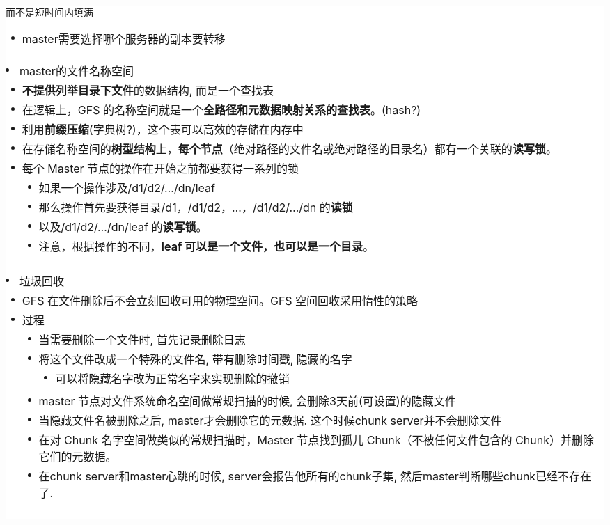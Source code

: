 而不是短时间内填满</span><ul class="children" style="list-style: disc outside; padding-bottom: 4px;"><li style="line-height: 24px;"><span class="content mubu-node" style="line-height: 24px; min-height: 24px; font-size: 16px; padding: 2px 0px; display: inline-block; vertical-align: top;">master需要选择哪个服务器的副本要转移</span></li></ul></li></ul></li></ul></li><li style="line-height: 24px;"><span class="content mubu-node" style="line-height: 24px; min-height: 24px; font-size: 16px; padding: 2px 0px; display: inline-block; vertical-align: top;">master的文件名称空间</span><ul class="children" style="list-style: disc outside; padding-bottom: 4px;"><li style="line-height: 24px;"><span class="content mubu-node" style="line-height: 24px; min-height: 24px; font-size: 16px; padding: 2px 0px; display: inline-block; vertical-align: top;"><span class="bold" style="font-weight: bold;">不提供列举目录下文件</span>的数据结构, 而是一个查找表</span></li><li style="line-height: 24px;"><span class="content mubu-node" style="line-height: 24px; min-height: 24px; font-size: 16px; padding: 2px 0px; display: inline-block; vertical-align: top;">在逻辑上，GFS 的名称空间就是一个<span class="bold" style="font-weight: bold;">全路径和元数据映射关系的查找表</span>。(hash?)</span></li><li style="line-height: 24px;"><span class="content mubu-node" style="line-height: 24px; min-height: 24px; font-size: 16px; padding: 2px 0px; display: inline-block; vertical-align: top;">利用<span class="bold" style="font-weight: bold;">前缀压缩</span>(字典树?)，这个表可以高效的存储在内存中</span></li><li style="line-height: 24px;"><span class="content mubu-node" style="line-height: 24px; min-height: 24px; font-size: 16px; padding: 2px 0px; display: inline-block; vertical-align: top;">在存储名称空间的<span class="bold" style="font-weight: bold;">树型结构</span>上，<span class="bold" style="font-weight: bold;">每个节点</span>（绝对路径的文件名或绝对路径的目录名）都有一个关联的<span class="bold" style="font-weight: bold;">读写锁</span>。</span></li><li style="line-height: 24px;"><span class="content mubu-node" style="line-height: 24px; min-height: 24px; font-size: 16px; padding: 2px 0px; display: inline-block; vertical-align: top;">每个 Master 节点的操作在开始之前都要获得一系列的锁</span><ul class="children" style="list-style: disc outside; padding-bottom: 4px;"><li style="line-height: 24px;"><span class="content mubu-node" style="line-height: 24px; min-height: 24px; font-size: 16px; padding: 2px 0px; display: inline-block; vertical-align: top;">如果一个操作涉及/d1/d2/…/dn/leaf</span></li><li style="line-height: 24px;"><span class="content mubu-node" style="line-height: 24px; min-height: 24px; font-size: 16px; padding: 2px 0px; display: inline-block; vertical-align: top;">那么操作首先要获得目录/d1，/d1/d2，…，/d1/d2/…/dn 的<span class="bold" style="font-weight: bold;">读锁</span></span></li><li style="line-height: 24px;"><span class="content mubu-node" style="line-height: 24px; min-height: 24px; font-size: 16px; padding: 2px 0px; display: inline-block; vertical-align: top;">以及/d1/d2/…/dn/leaf 的<span class="bold" style="font-weight: bold;">读写锁</span>。</span></li><li style="line-height: 24px;"><span class="content mubu-node" style="line-height: 24px; min-height: 24px; font-size: 16px; padding: 2px 0px; display: inline-block; vertical-align: top;">注意，根据操作的不同，<span class="bold" style="font-weight: bold;">leaf 可以是一个文件，也可以是一个目录</span>。</span></li></ul></li></ul></li><li style="line-height: 24px;"><span class="content mubu-node" style="line-height: 24px; min-height: 24px; font-size: 16px; padding: 2px 0px; display: inline-block; vertical-align: top;">垃圾回收</span><ul class="children" style="list-style: disc outside; padding-bottom: 4px;"><li style="line-height: 24px;"><span class="content mubu-node" style="line-height: 24px; min-height: 24px; font-size: 16px; padding: 2px 0px; display: inline-block; vertical-align: top;">GFS 在文件删除后不会立刻回收可用的物理空间。GFS 空间回收采用惰性的策略</span></li><li style="line-height: 24px;"><span class="content mubu-node" style="line-height: 24px; min-height: 24px; font-size: 16px; padding: 2px 0px; display: inline-block; vertical-align: top;">过程</span><ul class="children" style="list-style: disc outside; padding-bottom: 4px;"><li style="line-height: 24px;"><span class="content mubu-node" style="line-height: 24px; min-height: 24px; font-size: 16px; padding: 2px 0px; display: inline-block; vertical-align: top;">当需要删除一个文件时, 首先记录删除日志</span></li><li style="line-height: 24px;"><span class="content mubu-node" style="line-height: 24px; min-height: 24px; font-size: 16px; padding: 2px 0px; display: inline-block; vertical-align: top;">将这个文件改成一个特殊的文件名, 带有删除时间戳, 隐藏的名字</span><ul class="children" style="list-style: disc outside; padding-bottom: 4px;"><li style="line-height: 24px;"><span class="content mubu-node" style="line-height: 24px; min-height: 24px; font-size: 16px; padding: 2px 0px; display: inline-block; vertical-align: top;">可以将隐藏名字改为正常名字来实现删除的撤销</span></li></ul></li><li style="line-height: 24px;"><span class="content mubu-node" style="line-height: 24px; min-height: 24px; font-size: 16px; padding: 2px 0px; display: inline-block; vertical-align: top;">master 节点对文件系统命名空间做常规扫描的时候, 会删除3天前(可设置)的隐藏文件</span></li><li style="line-height: 24px;"><span class="content mubu-node" style="line-height: 24px; min-height: 24px; font-size: 16px; padding: 2px 0px; display: inline-block; vertical-align: top;">当隐藏文件名被删除之后, master才会删除它的元数据. 这个时候chunk server并不会删除文件</span></li><li style="line-height: 24px;"><span class="content mubu-node" style="line-height: 24px; min-height: 24px; font-size: 16px; padding: 2px 0px; display: inline-block; vertical-align: top;">在对 Chunk 名字空间做类似的常规扫描时，Master 节点找到孤儿 Chunk（不被任何文件包含的 Chunk）并删除它们的元数据。</span></li><li style="line-height: 24px;"><span class="content mubu-node" style="line-height: 24px; min-height: 24px; font-size: 16px; padding: 2px 0px; display: inline-block; vertical-align: top;">在chunk server和master心跳的时候, server会报告他所有的chunk子集, 然后master判断哪些chunk已经不存在了.